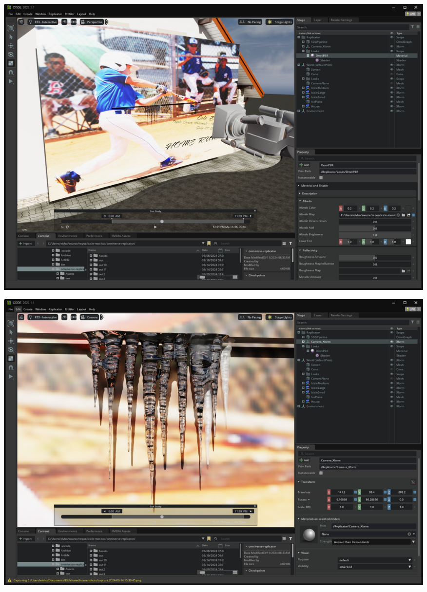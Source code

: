 ![Random background texture](../.gitbook/assets/rooftop-ice-synthetic-data-omniverse/random_texture.png)

![Random background texture, camera perspective](../.gitbook/assets/rooftop-ice-synthetic-data-omniverse/random_texture_viewport.png)
